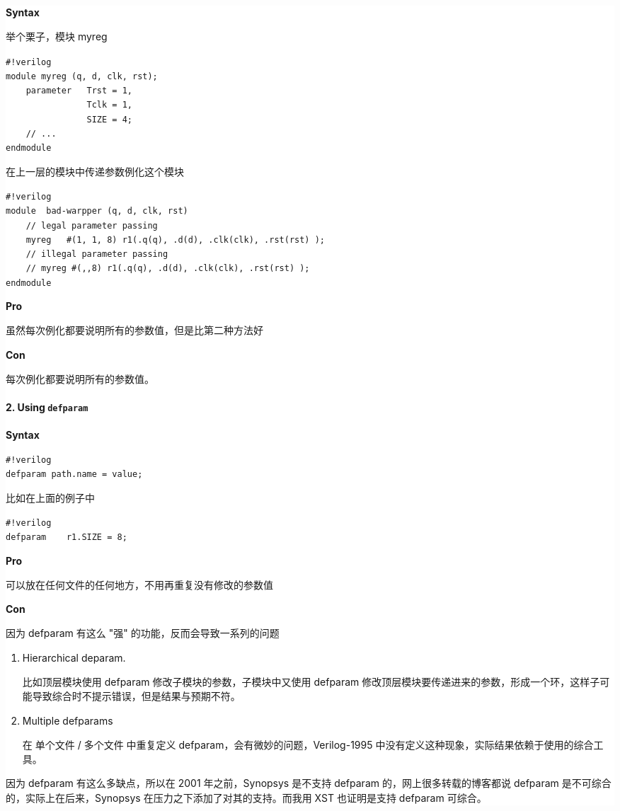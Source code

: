 **Syntax**

举个栗子，模块 myreg

    #!verilog
    module myreg (q, d, clk, rst);
        parameter   Trst = 1,
                    Tclk = 1,
                    SIZE = 4;
        // ...
    endmodule
    
在上一层的模块中传递参数例化这个模块

    #!verilog
    module  bad-warpper (q, d, clk, rst)
        // legal parameter passing
        myreg   #(1, 1, 8) r1(.q(q), .d(d), .clk(clk), .rst(rst) );
        // illegal parameter passing
        // myreg #(,,8) r1(.q(q), .d(d), .clk(clk), .rst(rst) );
    endmodule

**Pro**

虽然每次例化都要说明所有的参数值，但是比第二种方法好

**Con**

每次例化都要说明所有的参数值。

#### 2. Using `defparam`

**Syntax**

    #!verilog
    defparam path.name = value;
    
比如在上面的例子中

    #!verilog
    defparam    r1.SIZE = 8;

**Pro**

可以放在任何文件的任何地方，不用再重复没有修改的参数值

**Con**

因为 defparam 有这么 "强" 的功能，反而会导致一系列的问题

1. Hierarchical deparam. 

    比如顶层模块使用 defparam 修改子模块的参数，子模块中又使用 defparam 修改顶层模块要传递进来的参数，形成一个环，这样子可能导致综合时不提示错误，但是结果与预期不符。
    
2. Multiple defparams

    在 单个文件 / 多个文件 中重复定义 defparam，会有微妙的问题，Verilog-1995 中没有定义这种现象，实际结果依赖于使用的综合工具。
    
因为 defparam 有这么多缺点，所以在 2001 年之前，Synopsys 是不支持 defparam 的，网上很多转载的博客都说 defparam 是不可综合的，实际上在后来，Synopsys 在压力之下添加了对其的支持。而我用 XST 也证明是支持 defparam 可综合。
